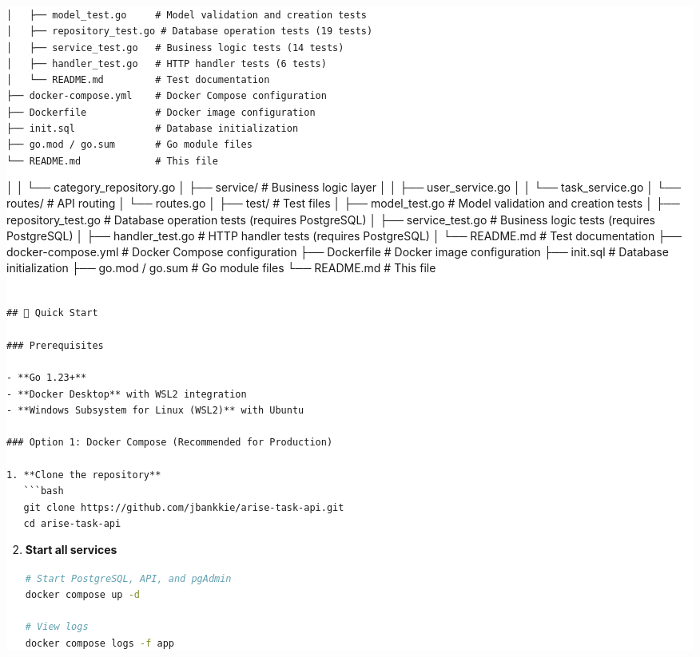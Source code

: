 ```
│   ├── model_test.go     # Model validation and creation tests
│   ├── repository_test.go # Database operation tests (19 tests)
│   ├── service_test.go   # Business logic tests (14 tests)
│   ├── handler_test.go   # HTTP handler tests (6 tests)
│   └── README.md         # Test documentation
├── docker-compose.yml    # Docker Compose configuration
├── Dockerfile            # Docker image configuration
├── init.sql              # Database initialization
├── go.mod / go.sum       # Go module files
└── README.md             # This file
```
│   │   └── category_repository.go
│   ├── service/          # Business logic layer
│   │   ├── user_service.go
│   │   └── task_service.go
│   └── routes/           # API routing
│       └── routes.go
│
├── test/                 # Test files
│   ├── model_test.go     # Model validation and creation tests
│   ├── repository_test.go # Database operation tests (requires PostgreSQL)
│   ├── service_test.go   # Business logic tests (requires PostgreSQL)
│   ├── handler_test.go   # HTTP handler tests (requires PostgreSQL)
│   └── README.md         # Test documentation
├── docker-compose.yml    # Docker Compose configuration
├── Dockerfile            # Docker image configuration
├── init.sql              # Database initialization
├── go.mod / go.sum       # Go module files
└── README.md             # This file
```

## 🚀 Quick Start

### Prerequisites

- **Go 1.23+**
- **Docker Desktop** with WSL2 integration
- **Windows Subsystem for Linux (WSL2)** with Ubuntu

### Option 1: Docker Compose (Recommended for Production)

1. **Clone the repository**
   ```bash
   git clone https://github.com/jbankkie/arise-task-api.git
   cd arise-task-api
   ```

2. **Start all services**
   ```bash
   # Start PostgreSQL, API, and pgAdmin
   docker compose up -d
   
   # View logs
   docker compose logs -f app
   ```
